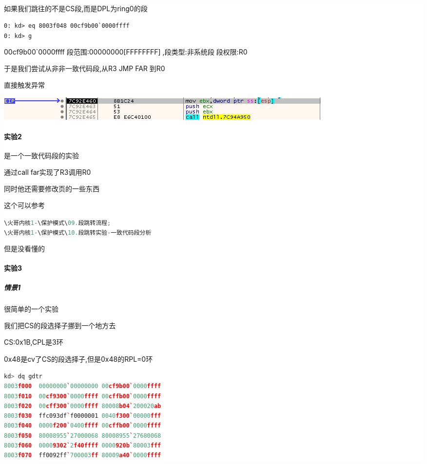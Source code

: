 

如果我们跳往的不是CS段,而是DPL为ring0的段

```
0: kd> eq 8003f048 00cf9b00`0000ffff
0: kd> g
```

 00cf9b00`0000ffff 段范围:00000000[FFFFFFFF] ,段类型:非系统段 段权限:R0

于是我们尝试从非非一致代码段,从R3 JMP FAR 到R0

直接触发异常

![image-20230126210321859](./img/image-20230126210321859.png)



#### 实验2 



是一个一致代码段的实验

通过call far实现了R3调用R0

同时他还需要修改页的一些东西

这个可以参考

```c++
\火哥内核1-\保护模式\09.段跳转流程;
\火哥内核1-\保护模式\10.段跳转实验-一致代码段分析
```

但是没看懂的



#### 实验3



##### 情景1



很简单的一个实验

我们把CS的段选择子挪到一个地方去

CS:0x1B,CPL是3环

0x48是cv了CS的段选择子,但是0x48的RPL=0环

```c++
kd> dq gdtr
8003f000  00000000`00000000 00cf9b00`0000ffff
8003f010  00cf9300`0000ffff 00cffb00`0000ffff
8003f020  00cff300`0000ffff 80008b04`200020ab
8003f030  ffc093df`f0000001 0040f300`00000fff
8003f040  0000f200`0400ffff 00cffb00`0000ffff
8003f050  80008955`27000068 80008955`27680068
8003f060  00009302`2f40ffff 0000920b`80003fff
8003f070  ff0092ff`700003ff 80009a40`0000ffff

```
